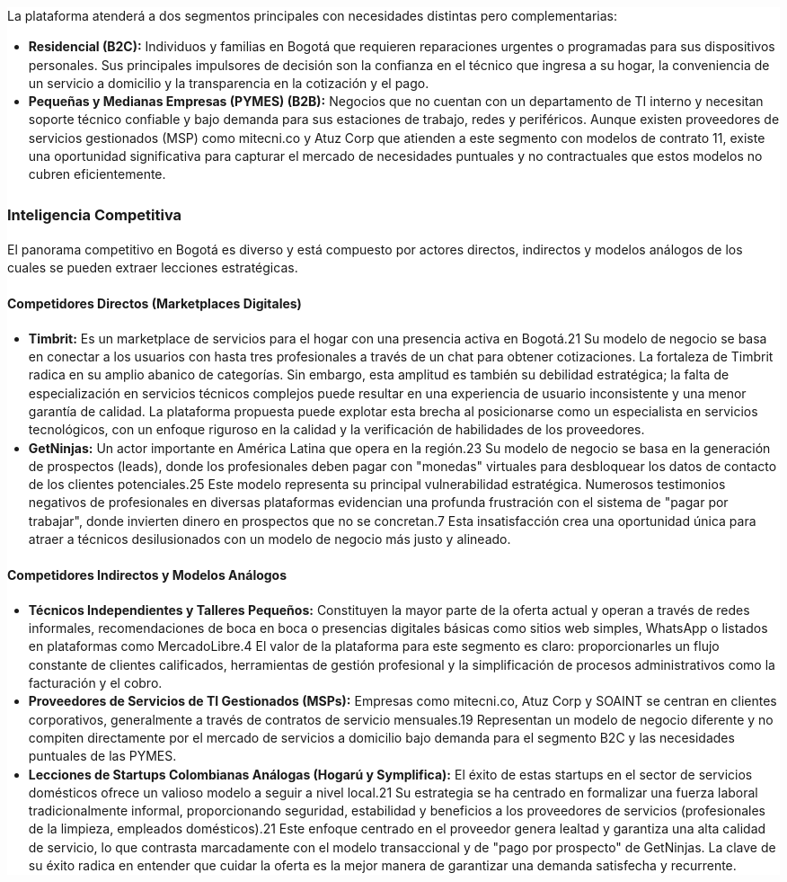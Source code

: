La plataforma atenderá a dos segmentos principales con necesidades distintas pero complementarias:

* **Residencial (B2C):** Individuos y familias en Bogotá que requieren reparaciones urgentes o programadas para sus dispositivos personales. Sus principales impulsores de decisión son la confianza en el técnico que ingresa a su hogar, la conveniencia de un servicio a domicilio y la transparencia en la cotización y el pago.  
* **Pequeñas y Medianas Empresas (PYMES) (B2B):** Negocios que no cuentan con un departamento de TI interno y necesitan soporte técnico confiable y bajo demanda para sus estaciones de trabajo, redes y periféricos. Aunque existen proveedores de servicios gestionados (MSP) como mitecni.co y Atuz Corp que atienden a este segmento con modelos de contrato 11, existe una oportunidad significativa para capturar el mercado de necesidades puntuales y no contractuales que estos modelos no cubren eficientemente.

### **Inteligencia Competitiva**

El panorama competitivo en Bogotá es diverso y está compuesto por actores directos, indirectos y modelos análogos de los cuales se pueden extraer lecciones estratégicas.

#### **Competidores Directos (Marketplaces Digitales)**

* **Timbrit:** Es un marketplace de servicios para el hogar con una presencia activa en Bogotá.21 Su modelo de negocio se basa en conectar a los usuarios con hasta tres profesionales a través de un chat para obtener cotizaciones. La fortaleza de Timbrit radica en su amplio abanico de categorías. Sin embargo, esta amplitud es también su debilidad estratégica; la falta de especialización en servicios técnicos complejos puede resultar en una experiencia de usuario inconsistente y una menor garantía de calidad. La plataforma propuesta puede explotar esta brecha al posicionarse como un especialista en servicios tecnológicos, con un enfoque riguroso en la calidad y la verificación de habilidades de los proveedores.  
* **GetNinjas:** Un actor importante en América Latina que opera en la región.23 Su modelo de negocio se basa en la generación de prospectos (leads), donde los profesionales deben pagar con "monedas" virtuales para desbloquear los datos de contacto de los clientes potenciales.25 Este modelo representa su principal vulnerabilidad estratégica. Numerosos testimonios negativos de profesionales en diversas plataformas evidencian una profunda frustración con el sistema de "pagar por trabajar", donde invierten dinero en prospectos que no se concretan.7 Esta insatisfacción crea una oportunidad única para atraer a técnicos desilusionados con un modelo de negocio más justo y alineado.

#### **Competidores Indirectos y Modelos Análogos**

* **Técnicos Independientes y Talleres Pequeños:** Constituyen la mayor parte de la oferta actual y operan a través de redes informales, recomendaciones de boca en boca o presencias digitales básicas como sitios web simples, WhatsApp o listados en plataformas como MercadoLibre.4 El valor de la plataforma para este segmento es claro: proporcionarles un flujo constante de clientes calificados, herramientas de gestión profesional y la simplificación de procesos administrativos como la facturación y el cobro.  
* **Proveedores de Servicios de TI Gestionados (MSPs):** Empresas como mitecni.co, Atuz Corp y SOAINT se centran en clientes corporativos, generalmente a través de contratos de servicio mensuales.19 Representan un modelo de negocio diferente y no compiten directamente por el mercado de servicios a domicilio bajo demanda para el segmento B2C y las necesidades puntuales de las PYMES.  
* **Lecciones de Startups Colombianas Análogas (Hogarú y Symplifica):** El éxito de estas startups en el sector de servicios domésticos ofrece un valioso modelo a seguir a nivel local.21 Su estrategia se ha centrado en formalizar una fuerza laboral tradicionalmente informal, proporcionando seguridad, estabilidad y beneficios a los proveedores de servicios (profesionales de la limpieza, empleados domésticos).21 Este enfoque centrado en el proveedor genera lealtad y garantiza una alta calidad de servicio, lo que contrasta marcadamente con el modelo transaccional y de "pago por prospecto" de GetNinjas. La clave de su éxito radica en entender que cuidar la oferta es la mejor manera de garantizar una demanda satisfecha y recurrente.
